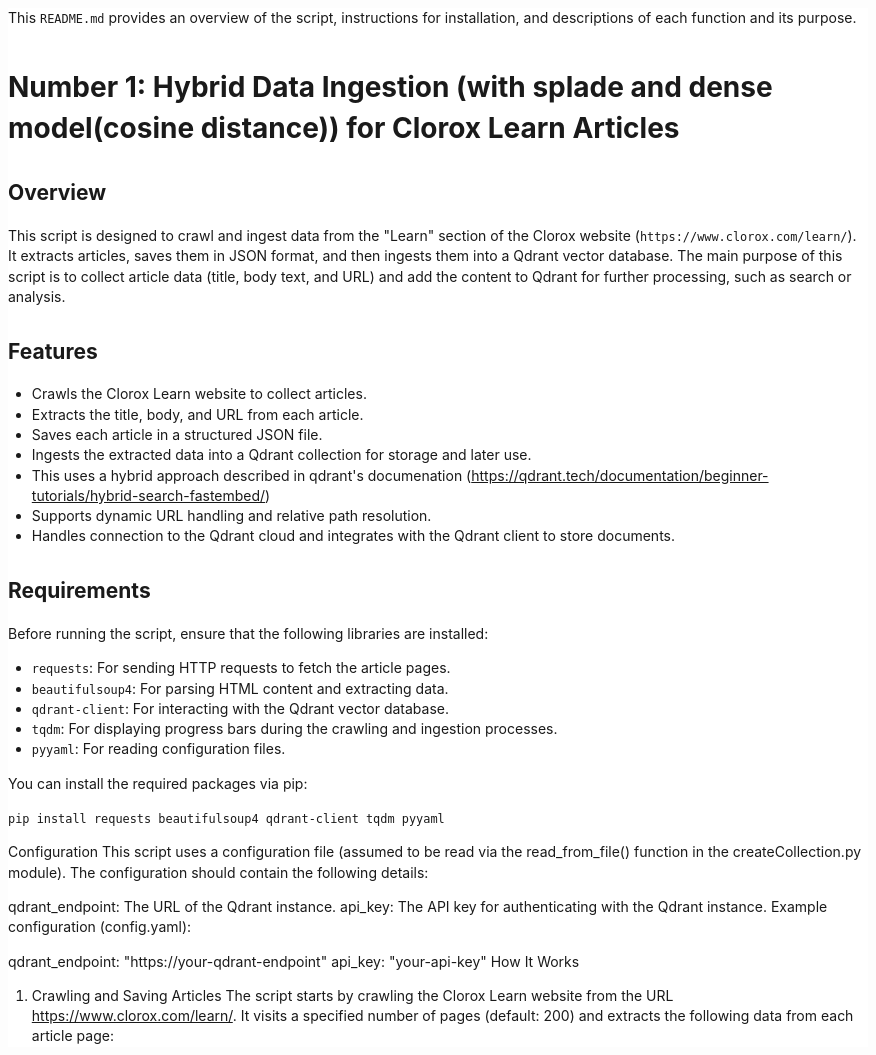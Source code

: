 This `README.md` provides an overview of the script, instructions for installation, and descriptions of each function and its purpose.

# Number 1: Hybrid Data Ingestion (with splade and dense model(cosine distance)) for Clorox Learn Articles

## Overview

This script is designed to crawl and ingest data from the "Learn" section of the Clorox website (`https://www.clorox.com/learn/`). It extracts articles, saves them in JSON format, and then ingests them into a Qdrant vector database. The main purpose of this script is to collect article data (title, body text, and URL) and add the content to Qdrant for further processing, such as search or analysis.

## Features

- Crawls the Clorox Learn website to collect articles.
- Extracts the title, body, and URL from each article.
- Saves each article in a structured JSON file.
- Ingests the extracted data into a Qdrant collection for storage and later use.
- This uses a hybrid approach described in qdrant's documenation (https://qdrant.tech/documentation/beginner-tutorials/hybrid-search-fastembed/)
- Supports dynamic URL handling and relative path resolution.
- Handles connection to the Qdrant cloud and integrates with the Qdrant client to store documents.

## Requirements

Before running the script, ensure that the following libraries are installed:

- `requests`: For sending HTTP requests to fetch the article pages.
- `beautifulsoup4`: For parsing HTML content and extracting data.
- `qdrant-client`: For interacting with the Qdrant vector database.
- `tqdm`: For displaying progress bars during the crawling and ingestion processes.
- `pyyaml`: For reading configuration files.

You can install the required packages via pip:

```bash
pip install requests beautifulsoup4 qdrant-client tqdm pyyaml
```
Configuration
This script uses a configuration file (assumed to be read via the read_from_file() function in the createCollection.py module). The configuration should contain the following details:

qdrant_endpoint: The URL of the Qdrant instance.
api_key: The API key for authenticating with the Qdrant instance.
Example configuration (config.yaml):

qdrant_endpoint: "https://your-qdrant-endpoint"
api_key: "your-api-key"
How It Works
1. Crawling and Saving Articles
The script starts by crawling the Clorox Learn website from the URL https://www.clorox.com/learn/. It visits a specified number of pages (default: 200) and extracts the following data from each article page:
